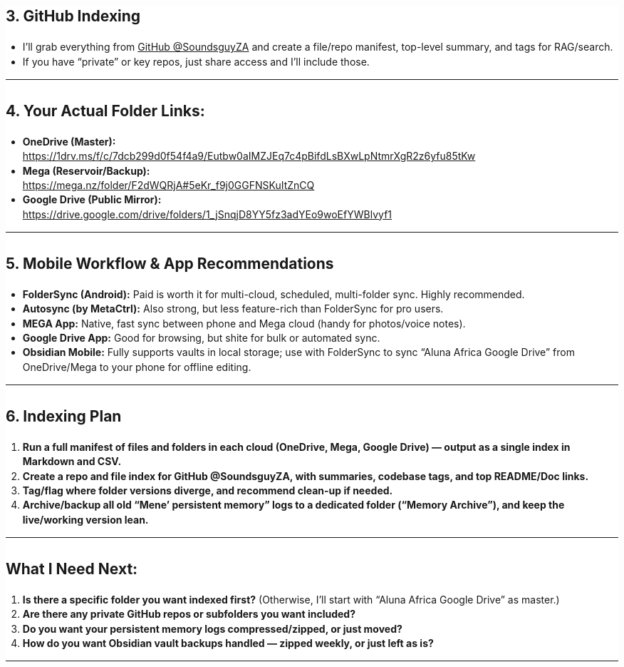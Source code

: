 
## **3. GitHub Indexing**
- I’ll grab everything from [GitHub @SoundsguyZA](https://github.com/SoundsguyZA) and create a file/repo manifest, top-level summary, and tags for RAG/search.
- If you have “private” or key repos, just share access and I’ll include those.

---

## **4. Your Actual Folder Links:**
- **OneDrive (Master):**  
  https://1drv.ms/f/c/7dcb299d0f54f4a9/Eutbw0aIMZJEq7c4pBifdLsBXwLpNtmrXgR2z6yfu85tKw
- **Mega (Reservoir/Backup):**  
  https://mega.nz/folder/F2dWQRjA#5eKr_f9j0GGFNSKuItZnCQ
- **Google Drive (Public Mirror):**  
  https://drive.google.com/drive/folders/1_jSnqjD8YY5fz3adYEo9woEfYWBlvyf1

---

## **5. Mobile Workflow & App Recommendations**

- **FolderSync (Android):** Paid is worth it for multi-cloud, scheduled, multi-folder sync. Highly recommended.
- **Autosync (by MetaCtrl):** Also strong, but less feature-rich than FolderSync for pro users.
- **MEGA App:** Native, fast sync between phone and Mega cloud (handy for photos/voice notes).
- **Google Drive App:** Good for browsing, but shite for bulk or automated sync.
- **Obsidian Mobile:** Fully supports vaults in local storage; use with FolderSync to sync “Aluna Africa Google Drive” from OneDrive/Mega to your phone for offline editing.

---

## **6. Indexing Plan**

1. **Run a full manifest of files and folders in each cloud (OneDrive, Mega, Google Drive) — output as a single index in Markdown and CSV.**
2. **Create a repo and file index for GitHub @SoundsguyZA, with summaries, codebase tags, and top README/Doc links.**
3. **Tag/flag where folder versions diverge, and recommend clean-up if needed.**
4. **Archive/backup all old “Mene’ persistent memory” logs to a dedicated folder (“Memory Archive”), and keep the live/working version lean.**

---

## **What I Need Next:**

1. **Is there a specific folder you want indexed first?** (Otherwise, I’ll start with “Aluna Africa Google Drive” as master.)
2. **Are there any private GitHub repos or subfolders you want included?**
3. **Do you want your persistent memory logs compressed/zipped, or just moved?**
4. **How do you want Obsidian vault backups handled — zipped weekly, or just left as is?**

---
